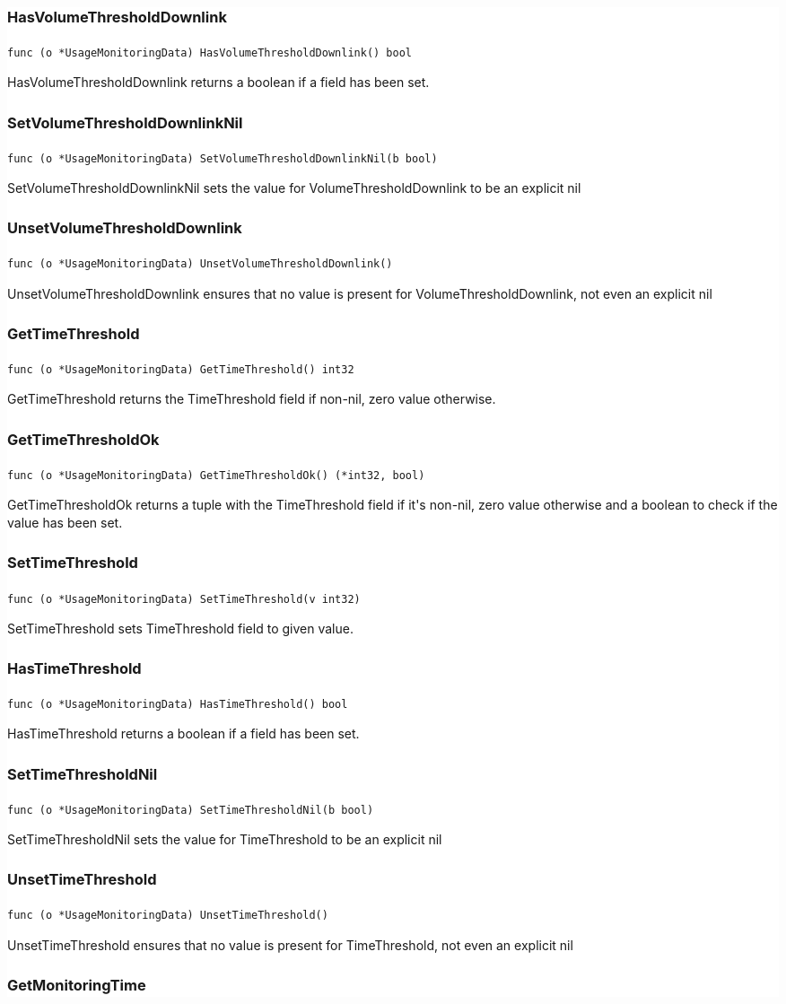 ### HasVolumeThresholdDownlink

`func (o *UsageMonitoringData) HasVolumeThresholdDownlink() bool`

HasVolumeThresholdDownlink returns a boolean if a field has been set.

### SetVolumeThresholdDownlinkNil

`func (o *UsageMonitoringData) SetVolumeThresholdDownlinkNil(b bool)`

 SetVolumeThresholdDownlinkNil sets the value for VolumeThresholdDownlink to be an explicit nil

### UnsetVolumeThresholdDownlink
`func (o *UsageMonitoringData) UnsetVolumeThresholdDownlink()`

UnsetVolumeThresholdDownlink ensures that no value is present for VolumeThresholdDownlink, not even an explicit nil
### GetTimeThreshold

`func (o *UsageMonitoringData) GetTimeThreshold() int32`

GetTimeThreshold returns the TimeThreshold field if non-nil, zero value otherwise.

### GetTimeThresholdOk

`func (o *UsageMonitoringData) GetTimeThresholdOk() (*int32, bool)`

GetTimeThresholdOk returns a tuple with the TimeThreshold field if it's non-nil, zero value otherwise
and a boolean to check if the value has been set.

### SetTimeThreshold

`func (o *UsageMonitoringData) SetTimeThreshold(v int32)`

SetTimeThreshold sets TimeThreshold field to given value.

### HasTimeThreshold

`func (o *UsageMonitoringData) HasTimeThreshold() bool`

HasTimeThreshold returns a boolean if a field has been set.

### SetTimeThresholdNil

`func (o *UsageMonitoringData) SetTimeThresholdNil(b bool)`

 SetTimeThresholdNil sets the value for TimeThreshold to be an explicit nil

### UnsetTimeThreshold
`func (o *UsageMonitoringData) UnsetTimeThreshold()`

UnsetTimeThreshold ensures that no value is present for TimeThreshold, not even an explicit nil
### GetMonitoringTime
